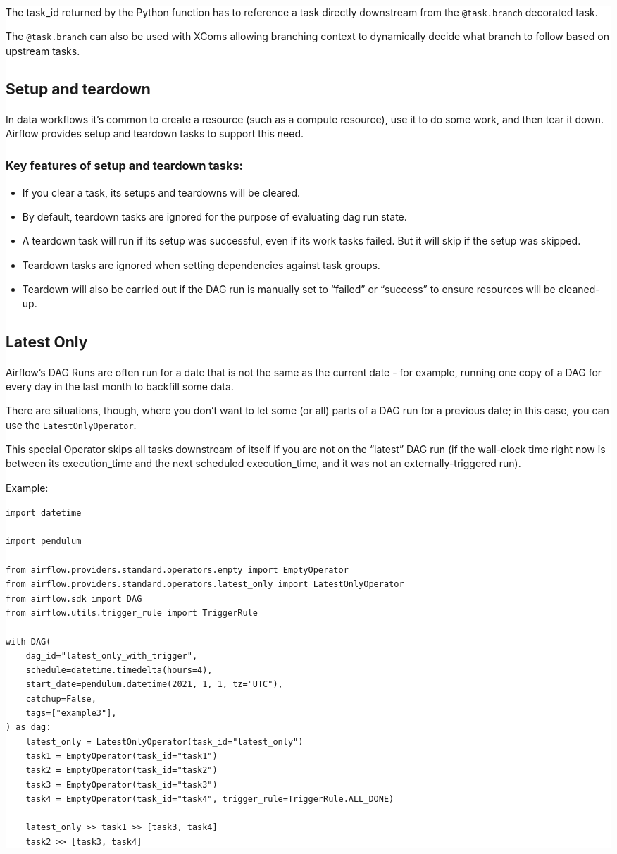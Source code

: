The task_id returned by the Python function has to reference a task directly downstream from the `@task.branch` decorated task.

The `@task.branch` can also be used with XComs allowing branching context to dynamically decide what branch to follow based on upstream tasks.

## Setup and teardown

In data workflows it’s common to create a resource (such as a compute resource), use it to do some work, and then tear it down. Airflow provides setup and teardown tasks to support this need.

### Key features of setup and teardown tasks:

- If you clear a task, its setups and teardowns will be cleared.

- By default, teardown tasks are ignored for the purpose of evaluating dag run state.

- A teardown task will run if its setup was successful, even if its work tasks failed. But it will skip if the setup was skipped.

- Teardown tasks are ignored when setting dependencies against task groups.

- Teardown will also be carried out if the DAG run is manually set to “failed” or “success” to ensure resources will be cleaned-up.

## Latest Only

Airflow’s DAG Runs are often run for a date that is not the same as the current date - for example, running one copy of a DAG for every day in the last month to backfill some data.

There are situations, though, where you don’t want to let some (or all) parts of a DAG run for a previous date; in this case, you can use the `LatestOnlyOperator`.

This special Operator skips all tasks downstream of itself if you are not on the “latest” DAG run (if the wall-clock time right now is between its execution_time and the next scheduled execution_time, and it was not an externally-triggered run).

Example:

```
import datetime

import pendulum

from airflow.providers.standard.operators.empty import EmptyOperator
from airflow.providers.standard.operators.latest_only import LatestOnlyOperator
from airflow.sdk import DAG
from airflow.utils.trigger_rule import TriggerRule

with DAG(
    dag_id="latest_only_with_trigger",
    schedule=datetime.timedelta(hours=4),
    start_date=pendulum.datetime(2021, 1, 1, tz="UTC"),
    catchup=False,
    tags=["example3"],
) as dag:
    latest_only = LatestOnlyOperator(task_id="latest_only")
    task1 = EmptyOperator(task_id="task1")
    task2 = EmptyOperator(task_id="task2")
    task3 = EmptyOperator(task_id="task3")
    task4 = EmptyOperator(task_id="task4", trigger_rule=TriggerRule.ALL_DONE)

    latest_only >> task1 >> [task3, task4]
    task2 >> [task3, task4]
```
